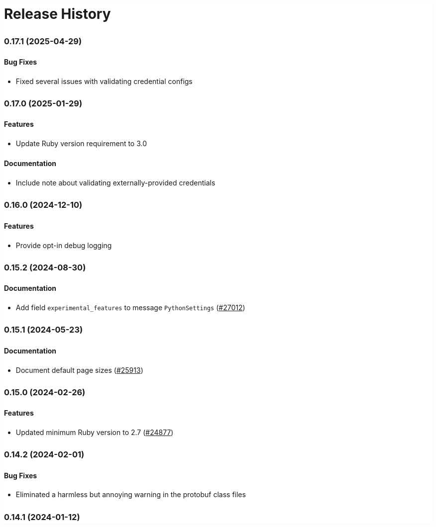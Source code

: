 # Release History

### 0.17.1 (2025-04-29)

#### Bug Fixes

* Fixed several issues with validating credential configs 

### 0.17.0 (2025-01-29)

#### Features

* Update Ruby version requirement to 3.0 
#### Documentation

* Include note about validating externally-provided credentials 

### 0.16.0 (2024-12-10)

#### Features

* Provide opt-in debug logging 

### 0.15.2 (2024-08-30)

#### Documentation

* Add field `experimental_features` to message `PythonSettings` ([#27012](https://github.com/googleapis/google-cloud-ruby/issues/27012)) 

### 0.15.1 (2024-05-23)

#### Documentation

* Document default page sizes ([#25913](https://github.com/googleapis/google-cloud-ruby/issues/25913)) 

### 0.15.0 (2024-02-26)

#### Features

* Updated minimum Ruby version to 2.7 ([#24877](https://github.com/googleapis/google-cloud-ruby/issues/24877)) 

### 0.14.2 (2024-02-01)

#### Bug Fixes

* Eliminated a harmless but annoying warning in the protobuf class files 

### 0.14.1 (2024-01-12)
